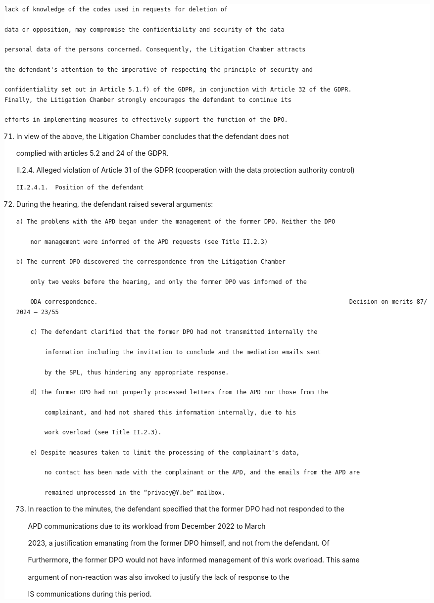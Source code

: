     lack of knowledge of the codes used in requests for deletion of

    data or opposition, may compromise the confidentiality and security of the data

    personal data of the persons concerned. Consequently, the Litigation Chamber attracts

    the defendant's attention to the imperative of respecting the principle of security and

    confidentiality set out in Article 5.1.f) of the GDPR, in conjunction with Article 32 of the GDPR.
    Finally, the Litigation Chamber strongly encourages the defendant to continue its

    efforts in implementing measures to effectively support the function of the DPO.

71. In view of the above, the Litigation Chamber concludes that the defendant does not

    complied with articles 5.2 and 24 of the GDPR.

    II.2.4. Alleged violation of Article 31 of the GDPR (cooperation with the data protection authority
        control)

        II.2.4.1.  Position of the defendant

72. During the hearing, the defendant raised several arguments:

        a) The problems with the APD began under the management of the former DPO. Neither the DPO

            nor management were informed of the APD requests (see Title II.2.3)

        b) The current DPO discovered the correspondence from the Litigation Chamber

            only two weeks before the hearing, and only the former DPO was informed of the

            ODA correspondence.                                                                       Decision on merits 87/2024 — 23/55

            c) The defendant clarified that the former DPO had not transmitted internally the

                information including the invitation to conclude and the mediation emails sent

                by the SPL, thus hindering any appropriate response.

            d) The former DPO had not properly processed letters from the APD nor those from the

                complainant, and had not shared this information internally, due to his

                work overload (see Title II.2.3).

            e) Despite measures taken to limit the processing of the complainant's data,

                no contact has been made with the complainant or the APD, and the emails from the APD are

                remained unprocessed in the “privacy@Y.be” mailbox.

    73. In reaction to the minutes, the defendant specified that the former DPO had not responded to the

        APD communications due to its workload from December 2022 to March

        2023, a justification emanating from the former DPO himself, and not from the defendant. Of

        Furthermore, the former DPO would not have informed management of this work overload. This same

        argument of non-reaction was also invoked to justify the lack of response to the

        IS communications during this period.
